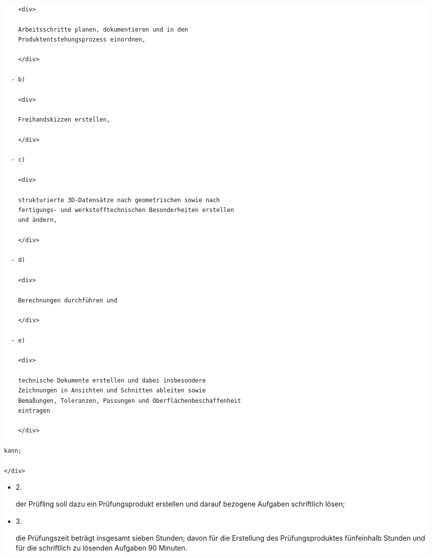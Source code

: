         <div>
        
        Arbeitsschritte planen, dokumentieren und in den
        Produktentstehungsprozess einordnen,
        
        </div>
    
      - b)
        
        <div>
        
        Freihandskizzen erstellen,
        
        </div>
    
      - c)
        
        <div>
        
        strukturierte 3D-Datensätze nach geometrischen sowie nach
        fertigungs- und werkstofftechnischen Besonderheiten erstellen
        und ändern,
        
        </div>
    
      - d)
        
        <div>
        
        Berechnungen durchführen und
        
        </div>
    
      - e)
        
        <div>
        
        technische Dokumente erstellen und dabei insbesondere
        Zeichnungen in Ansichten und Schnitten ableiten sowie
        Bemaßungen, Toleranzen, Passungen und Oberflächenbeschaffenheit
        eintragen
        
        </div>
    
    kann;
    
    </div>

  - 2\.
    
    <div>
    
    der Prüfling soll dazu ein Prüfungsprodukt erstellen und darauf
    bezogene Aufgaben schriftlich lösen;
    
    </div>

  - 3\.
    
    <div>
    
    die Prüfungszeit beträgt insgesamt sieben Stunden; davon für die
    Erstellung des Prüfungsproduktes fünfeinhalb Stunden und für die
    schriftlich zu lösenden Aufgaben 90 Minuten.
    